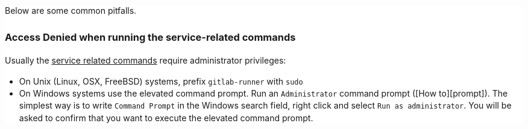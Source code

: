 Below are some common pitfalls.

### **Access Denied** when running the service-related commands

Usually the [service related commands](#service-related-commands) require
administrator privileges:

- On Unix (Linux, OSX, FreeBSD) systems, prefix `gitlab-runner` with `sudo`
- On Windows systems use the elevated command prompt.
  Run an `Administrator` command prompt ([How to][prompt]).
  The simplest way is to write `Command Prompt` in the Windows search field,
  right click and select `Run as administrator`. You will be asked to confirm
  that you want to execute the elevated command prompt.


[TOML]: https://github.com/toml-lang/toml